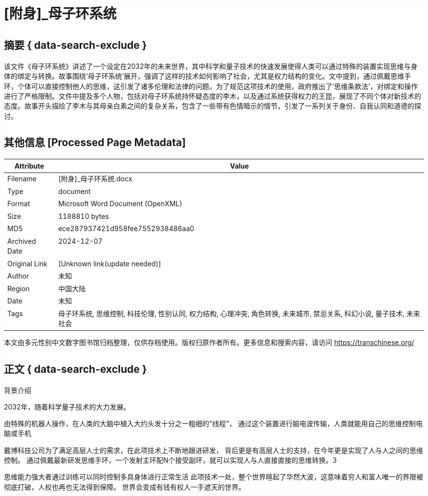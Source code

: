# [附身]_母子环系统



## 摘要  { data-search-exclude }


该文件《母子环系统》讲述了一个设定在2032年的未来世界，其中科学和量子技术的快速发展使得人类可以通过特殊的装置实现思维与身体的绑定与转换。故事围绕‘母子环系统’展开，强调了这样的技术如何影响了社会，尤其是权力结构的变化。文中提到，通过佩戴思维手环，个体可以直接控制他人的思维，这引发了诸多伦理和法律的问题。为了规范这项技术的使用，政府推出了‘思维条款法’，对绑定和操作进行了严格限制。文件中提及多个人物，包括对母子环系统持怀疑态度的李木，以及通过系统获得权力的王昆，展现了不同个体对新技术的态度。故事开头描绘了李木与其母亲白素之间的复杂关系，包含了一些带有色情暗示的情节，引发了一系列关于身份、自我认同和道德的探讨。



## 其他信息 [Processed Page Metadata]

| Attribute       | Value                                  |
|-----------------|----------------------------------------|
| Filename        | [附身]_母子环系统.docx                             |
| Type            | document                                 |
| Format          | Microsoft Word Document (OpenXML)                               |
| Size            | 1188810 bytes                           |
| MD5             | ece287937421d958fee7552938486aa0                                  |
| Archived Date   | 2024-12-07                             |
| Original Link   | [Unknown link(update needed)]                         |
| Author          | 未知                               |
| Region          | 中国大陆                               |
| Date            | 未知                                 |
| Tags            | 母子环系统, 思维控制, 科技伦理, 性别认同, 权力结构, 心理冲突, 角色转换, 未来城市, 禁忌关系, 科幻小说, 量子技术, 未来社会                                 |

本文由多元性别中文数字图书馆归档整理，仅供存档使用。版权归原作者所有。更多信息和搜索内容，请访问 <https://transchinese.org/>


## 正文 { data-search-exclude }


背景介绍

2032年，随着科学量子技术的大力发展。

由特殊的机器人操作，在人类的大脑中植入大约头发十分之一粗细的"线程"， 通过这个装置进行脑电波传输，人类就能用自己的思维控制电脑或手机

戴博科技公司为了满足高层人士的需求，在此项技术上不断地跟进研发， 背后更是有高层人士的支持，在今年更是实现了人与人之间的思维控制。 通过佩戴最新研发思维手环，一个发射主环配N个接受副环，就可以实现人与人直接直接的思维转换。3

思维能力强大者通过训练可以同时控制多具身体进行正常生活 此项技术一处，整个世界暄起了华然大波，这意味着穷人和富人唯一的界限被彻底打破，人权也再也无法得到保障。 世界会变成有钱有权人一手遮天的世界。
